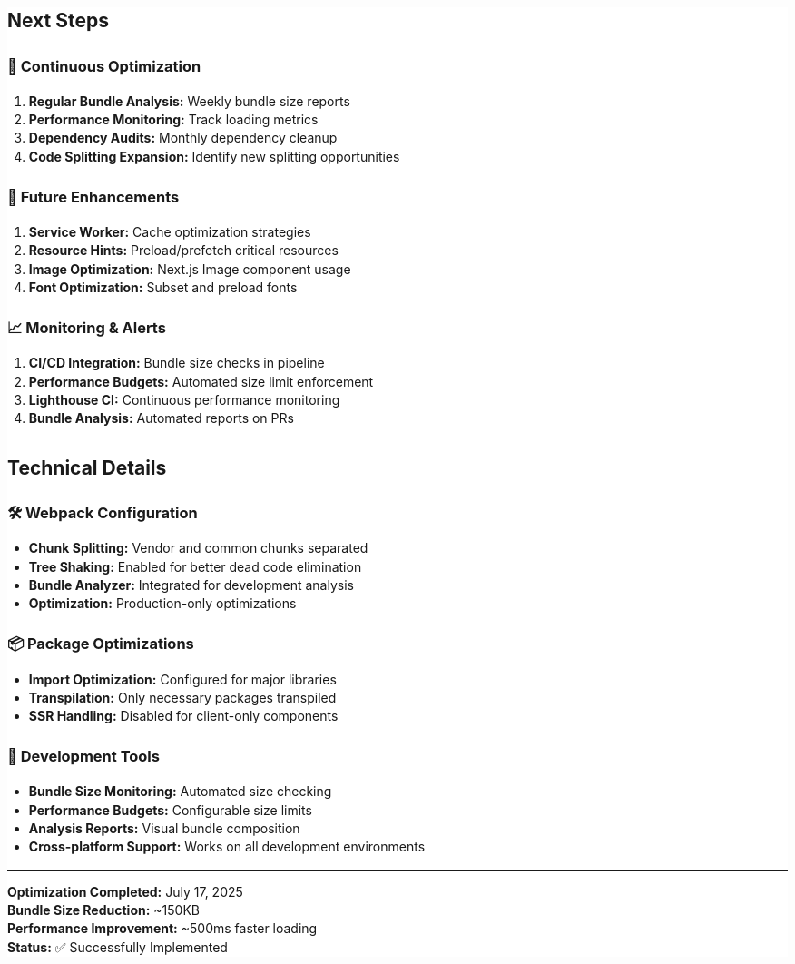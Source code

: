 ## Next Steps

### 🔄 **Continuous Optimization**
1. **Regular Bundle Analysis:** Weekly bundle size reports
2. **Performance Monitoring:** Track loading metrics
3. **Dependency Audits:** Monthly dependency cleanup
4. **Code Splitting Expansion:** Identify new splitting opportunities

### 🎯 **Future Enhancements**
1. **Service Worker:** Cache optimization strategies
2. **Resource Hints:** Preload/prefetch critical resources
3. **Image Optimization:** Next.js Image component usage
4. **Font Optimization:** Subset and preload fonts

### 📈 **Monitoring & Alerts**
1. **CI/CD Integration:** Bundle size checks in pipeline
2. **Performance Budgets:** Automated size limit enforcement
3. **Lighthouse CI:** Continuous performance monitoring
4. **Bundle Analysis:** Automated reports on PRs

## Technical Details

### 🛠️ **Webpack Configuration**
- **Chunk Splitting:** Vendor and common chunks separated
- **Tree Shaking:** Enabled for better dead code elimination
- **Bundle Analyzer:** Integrated for development analysis
- **Optimization:** Production-only optimizations

### 📦 **Package Optimizations**
- **Import Optimization:** Configured for major libraries
- **Transpilation:** Only necessary packages transpiled
- **SSR Handling:** Disabled for client-only components

### 🔧 **Development Tools**
- **Bundle Size Monitoring:** Automated size checking
- **Performance Budgets:** Configurable size limits
- **Analysis Reports:** Visual bundle composition
- **Cross-platform Support:** Works on all development environments

---

**Optimization Completed:** July 17, 2025  
**Bundle Size Reduction:** ~150KB  
**Performance Improvement:** ~500ms faster loading  
**Status:** ✅ Successfully Implemented

